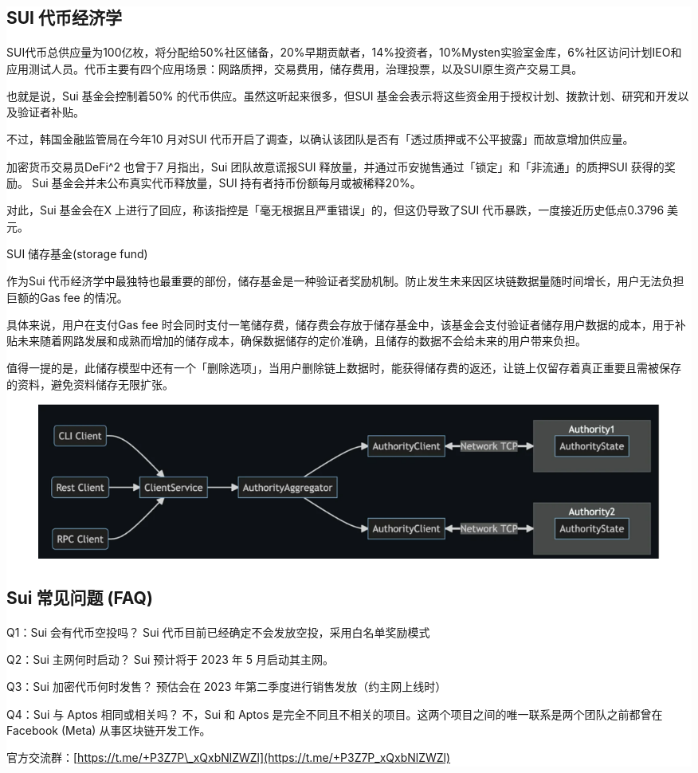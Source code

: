 ## SUI 代币经济学

SUI代币总供应量为100亿枚，将分配给50%社区储备，20%早期贡献者，14%投资者，10%Mysten实验室金库，6%社区访问计划IEO和应用测试人员。代币主要有四个应用场景：网路质押，交易费用，储存费用，治理投票，以及SUI原生资产交易工具。

也就是说，Sui 基金会控制着50% 的代币供应。虽然这听起来很多，但SUI 基金会表示将这些资金用于授权计划、拨款计划、研究和开发以及验证者补贴。

不过，韩国金融监管局在今年10 月对SUI 代币开启了调查，以确认该团队是否有「透过质押或不公平披露」而故意增加供应量。

加密货币交易员DeFi^2 也曾于7 月指出，Sui 团队故意谎报SUI 释放量，并通过币安抛售通过「锁定」和「非流通」的质押SUI 获得的奖励。 Sui 基金会并未公布真实代币释放量，SUI 持有者持币份额每月或被稀释20%。

对此，Sui 基金会在X 上进行了回应，称该指控是「毫无根据且严重错误」的，但这仍导致了SUI 代币暴跌，一度接近历史低点0.3796 美元。

SUI 储存基金(storage fund)

作为Sui 代币经济学中最独特也最重要的部份，储存基金是一种验证者奖励机制。防止发生未来因区块链数据量随时间增长，用户无法负担巨额的Gas fee 的情况。

具体来说，用户在支付Gas fee 时会同时支付一笔储存费，储存费会存放于储存基金中，该基金会支付验证者储存用户数据的成本，用于补贴未来随着网路发展和成熟而增加的储存成本，确保数据储存的定价准确，且储存的数据不会给未来的用户带来负担。

值得一提的是，此储存模型中还有一个「删除选项」，当用户删除链上数据时，能获得储存费的返还，让链上仅留存着真正重要且需被保存的资料，避免资料储存无限扩张。

<figure><img src="../.gitbook/assets/1 (16).png" alt=""><figcaption></figcaption></figure>

## Sui 常见问题 (FAQ)

Q1：Sui 会有代币空投吗？ Sui 代币目前已经确定不会发放空投，采用白名单奖励模式

Q2：Sui 主网何时启动？ Sui 预计将于 2023 年 5 月启动其主网。

Q3：Sui 加密代币何时发售？ 预估会在 2023 年第二季度进行销售发放（约主网上线时）

Q4：Sui 与 Aptos 相同或相关吗？ 不，Sui 和 Aptos 是完全不同且不相关的项目。这两个项目之间的唯一联系是两个团队之前都曾在 Facebook (Meta) 从事区块链开发工作。

官方交流群：[https://t.me/+P3Z7P\_xQxbNlZWZl](https://t.me/+P3Z7P_xQxbNlZWZl)

